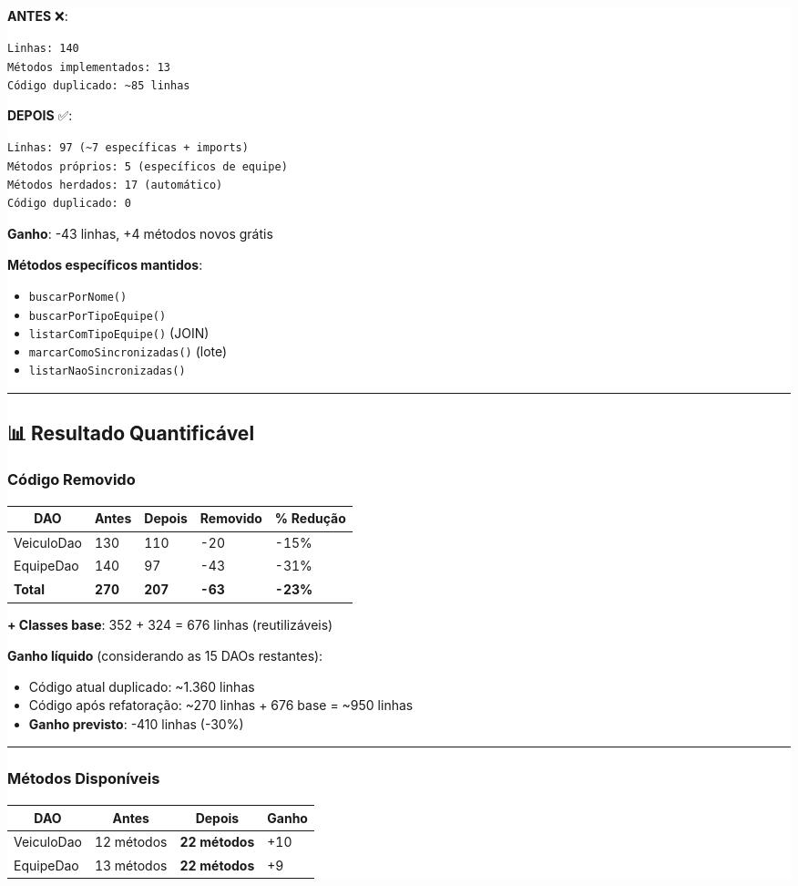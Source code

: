 **ANTES** ❌:
```
Linhas: 140
Métodos implementados: 13
Código duplicado: ~85 linhas
```

**DEPOIS** ✅:
```
Linhas: 97 (~7 específicas + imports)
Métodos próprios: 5 (específicos de equipe)
Métodos herdados: 17 (automático)
Código duplicado: 0
```

**Ganho**: -43 linhas, +4 métodos novos grátis

**Métodos específicos mantidos**:
- `buscarPorNome()`
- `buscarPorTipoEquipe()`
- `listarComTipoEquipe()` (JOIN)
- `marcarComoSincronizadas()` (lote)
- `listarNaoSincronizadas()`

---

## 📊 Resultado Quantificável

### Código Removido

| DAO | Antes | Depois | Removido | % Redução |
|-----|-------|--------|----------|-----------|
| VeiculoDao | 130 | 110 | -20 | -15% |
| EquipeDao | 140 | 97 | -43 | -31% |
| **Total** | **270** | **207** | **-63** | **-23%** |

**+ Classes base**: 352 + 324 = 676 linhas (reutilizáveis)

**Ganho líquido** (considerando as 15 DAOs restantes):
- Código atual duplicado: ~1.360 linhas
- Código após refatoração: ~270 linhas + 676 base = ~950 linhas
- **Ganho previsto**: -410 linhas (-30%)

---

### Métodos Disponíveis

| DAO | Antes | Depois | Ganho |
|-----|-------|--------|-------|
| VeiculoDao | 12 métodos | **22 métodos** | +10 |
| EquipeDao | 13 métodos | **22 métodos** | +9 |
